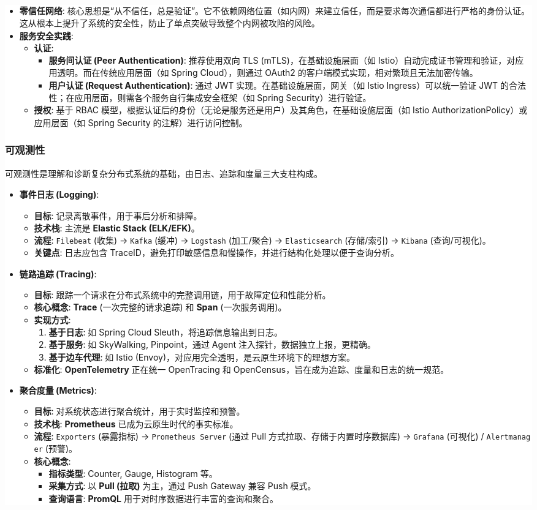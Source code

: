 - **零信任网络**: 核心思想是“从不信任，总是验证”。它不依赖网络位置（如内网）来建立信任，而是要求每次通信都进行严格的身份认证。这从根本上提升了系统的安全性，防止了单点突破导致整个内网被攻陷的风险。
- **服务安全实践**:
  - **认证**:
    - **服务间认证 (Peer Authentication)**: 推荐使用双向 TLS (mTLS)，在基础设施层面（如 Istio）自动完成证书管理和验证，对应用透明。而在传统应用层面（如 Spring Cloud），则通过 OAuth2 的客户端模式实现，相对繁琐且无法加密传输。
    - **用户认证 (Request Authentication)**: 通过 JWT 实现。在基础设施层面，网关（如 Istio Ingress）可以统一验证 JWT 的合法性；在应用层面，则需各个服务自行集成安全框架（如 Spring Security）进行验证。
  - **授权**: 基于 RBAC 模型，根据认证后的身份（无论是服务还是用户）及其角色，在基础设施层面（如 Istio AuthorizationPolicy）或应用层面（如 Spring Security 的注解）进行访问控制。

### 可观测性

可观测性是理解和诊断复杂分布式系统的基础，由日志、追踪和度量三大支柱构成。

- **事件日志 (Logging)**:

  - **目标**: 记录离散事件，用于事后分析和排障。
  - **技术栈**: 主流是 **Elastic Stack (ELK/EFK)**。
  - **流程**: `Filebeat` (收集) → `Kafka` (缓冲) → `Logstash` (加工/聚合) → `Elasticsearch` (存储/索引) → `Kibana` (查询/可视化)。
  - **关键点**: 日志应包含 TraceID，避免打印敏感信息和慢操作，并进行结构化处理以便于查询分析。

- **链路追踪 (Tracing)**:

  - **目标**: 跟踪一个请求在分布式系统中的完整调用链，用于故障定位和性能分析。
  - **核心概念**: **Trace** (一次完整的请求追踪) 和 **Span** (一次服务调用)。
  - **实现方式**:
    1.  **基于日志**: 如 Spring Cloud Sleuth，将追踪信息输出到日志。
    2.  **基于服务**: 如 SkyWalking, Pinpoint，通过 Agent 注入探针，数据独立上报，更精确。
    3.  **基于边车代理**: 如 Istio (Envoy)，对应用完全透明，是云原生环境下的理想方案。
  - **标准化**: **OpenTelemetry** 正在统一 OpenTracing 和 OpenCensus，旨在成为追踪、度量和日志的统一规范。

- **聚合度量 (Metrics)**:
  - **目标**: 对系统状态进行聚合统计，用于实时监控和预警。
  - **技术栈**: **Prometheus** 已成为云原生时代的事实标准。
  - **流程**: `Exporters` (暴露指标) → `Prometheus Server` (通过 Pull 方式拉取、存储于内置时序数据库) → `Grafana` (可视化) / `Alertmanager` (预警)。
  - **核心概念**:
    - **指标类型**: Counter, Gauge, Histogram 等。
    - **采集方式**: 以 **Pull (拉取)** 为主，通过 Push Gateway 兼容 Push 模式。
    - **查询语言**: **PromQL** 用于对时序数据进行丰富的查询和聚合。
